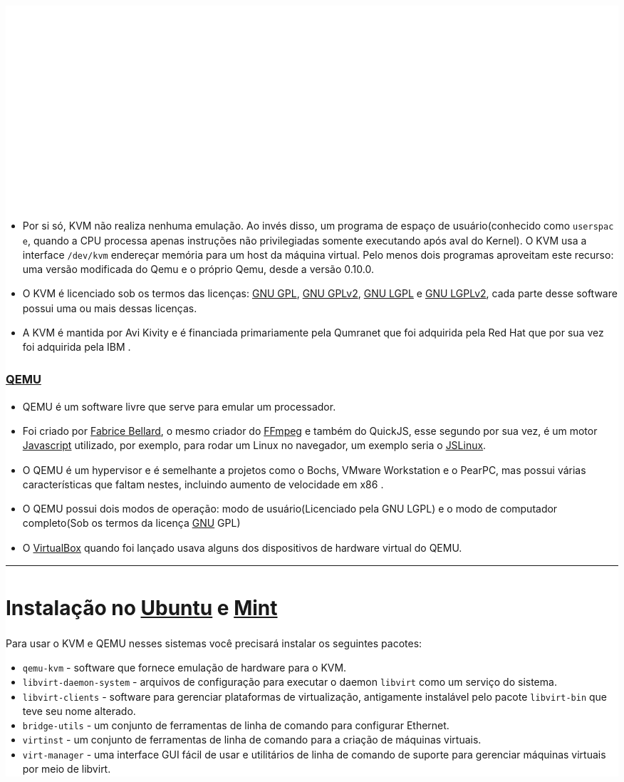 
<script async src="//pagead2.googlesyndication.com/pagead/js/adsbygoogle.js"></script>
<ins class="adsbygoogle"
style="display:inline-block;width:336px;height:280px"
data-ad-client="ca-pub-2838251107855362"
data-ad-slot="5351066970"></ins>
<script>
(adsbygoogle = window.adsbygoogle || []).push({});
</script>

+ Por si só, KVM não realiza nenhuma emulação. Ao invés disso, um programa de espaço de usuário(conhecido como `userspace`, quando a CPU processa apenas instruções não privilegiadas somente executando após aval do Kernel). O KVM usa a interface `/dev/kvm` endereçar memória para um host da máquina virtual. Pelo menos dois programas aproveitam este recurso: uma versão modificada do Qemu e o próprio Qemu, desde a versão 0.10.0. 

+ O KVM é licenciado sob os termos das licenças: [GNU GPL](https://www.gnu.org/licenses/gpl-3.0.html), [GNU GPLv2](https://www.gnu.org/licenses/gpl-3.0.html), [GNU LGPL](https://www.gnu.org/licenses/gpl-3.0.html) e [GNU LGPLv2](https://www.gnu.org/licenses/gpl-3.0.html), cada parte desse software possui uma ou mais dessas licenças.

+ A KVM é mantida por Avi Kivity e é financiada primariamente pela Qumranet que foi adquirida pela Red Hat que por sua vez foi adquirida pela IBM .

### [QEMU](https://www.qemu.org/)
+ QEMU é um software livre que serve para emular um processador.

+ Foi criado por [Fabrice Bellard](https://bellard.org), o mesmo criador do [FFmpeg](https://terminalroot.com.br/2014/05/como-converter-trecho-de-video-em-gif.html) e também do QuickJS, esse segundo por sua vez, é um motor [Javascript](https://terminalroot.com.br/tags#javascript) utilizado, por exemplo, para rodar um Linux no navegador, um exemplo seria o [JSLinux](https://jslinux.org/).

+ O QEMU é um hypervisor e é semelhante a projetos como o Bochs, VMware Workstation e o PearPC, mas possui várias características que faltam nestes, incluindo aumento de velocidade em x86 .

+ O QEMU possui dois modos de operação: modo de usuário(Licenciado pela GNU LGPL) e o modo de computador completo(Sob os termos da licença [GNU](https://terminalroot.com.br/tags#gnu) GPL)

+ O [VirtualBox](https://terminalroot.com.br/2018/03/como-instalar-o-mac-os-x-em-virtualbox-no-linux.html) quando foi lançado usava alguns dos dispositivos de hardware virtual do QEMU.

---

# Instalação no [Ubuntu](https://cse.google.com.br/cse/publicurl?cx=004473188612396442360:qs2ekmnkweq&q=ubuntu) e [Mint](https://terminalroot.com.br/tags#mint)
Para usar o KVM e QEMU nesses sistemas você precisará instalar os seguintes pacotes:

+ `qemu-kvm` - software que fornece emulação de hardware para o KVM.
+ `libvirt-daemon-system` - arquivos de configuração para executar o daemon `libvirt` como um serviço do sistema.
+ `libvirt-clients` - software para gerenciar plataformas de virtualização, antigamente instalável pelo pacote `libvirt-bin` que teve seu nome alterado.
+ `bridge-utils` - um conjunto de ferramentas de linha de comando para configurar Ethernet.
+ `virtinst` - um conjunto de ferramentas de linha de comando para a criação de máquinas virtuais.
+ `virt-manager` - uma interface GUI fácil de usar e utilitários de linha de comando de suporte para gerenciar máquinas virtuais por meio de libvirt.
